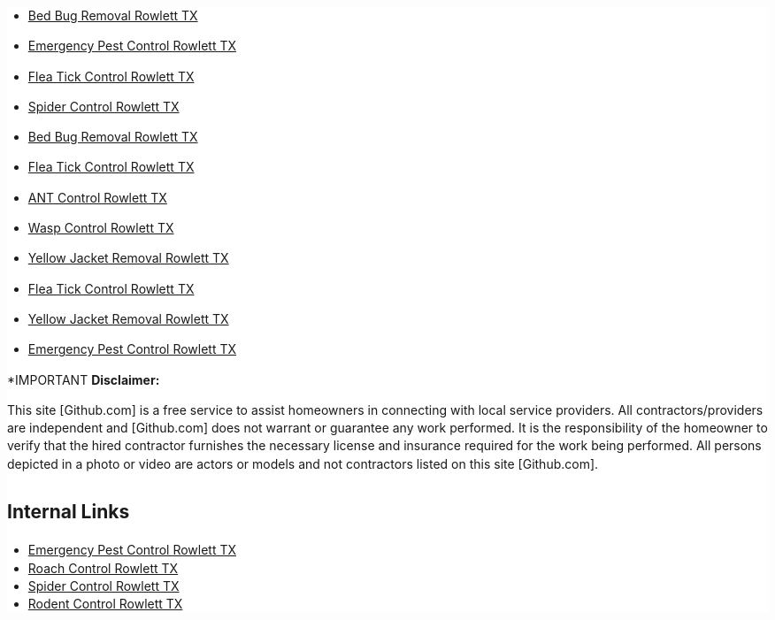 
- [Bed Bug Removal Rowlett TX](https://github.com/allyoucaneatsushiin/pest-control/blob/main/Bed-Bug-Removal-Rowlett-TX-877-374-4514-Exterminator-Same-Day-Emergency-Treatment-Near-Me.md)
- [Emergency Pest Control Rowlett TX](https://github.com/allyoucaneatsushiin/pest-control/blob/main/Emergency-Pest-Control-Rowlett-TX-877-374-4514-24-7-Fast-Response-Near-Me.md)
- [Flea Tick Control Rowlett TX](https://github.com/allyoucaneatsushiin/pest-control/blob/main/Flea-Tick-Control-Rowlett-TX-877-374-4514-Removal-Exterminator-Same-Day-Emergency-Treatment-Near-Me.md)


- [Spider Control Rowlett TX](https://github.com/allyoucaneatsushiin/pest-control/blob/main/Spider-Control-Rowlett-TX-877-374-4514-Removal-Exterminator-Same-Day-Emergency-Treatment-Near-Me.md)
- [Bed Bug Removal Rowlett TX](https://github.com/allyoucaneatsushiin/pest-control/blob/main/Bed-Bug-Removal-Rowlett-TX-877-374-4514-Exterminator-Same-Day-Emergency-Treatment-Near-Me.md)
- [Flea Tick Control Rowlett TX](https://github.com/allyoucaneatsushiin/pest-control/blob/main/Flea-Tick-Control-Rowlett-TX-877-374-4514-Removal-Exterminator-Same-Day-Emergency-Treatment-Near-Me.md)


- [ANT Control Rowlett TX](https://github.com/allyoucaneatsushiin/pest-control/blob/main/ANT-Control-Rowlett-TX-877-374-4514-Prevention-Extermination-Same-Day-Emergency-Treatment-Near-Me.md)
- [Wasp Control Rowlett TX](https://github.com/allyoucaneatsushiin/pest-control/blob/main/Wasp-Control-Rowlett-TX-877-374-4514-Removal-Exterminator-Same-Day-Emergency-Treatment-Near-Me.md)
- [Yellow Jacket Removal Rowlett TX](https://github.com/allyoucaneatsushiin/pest-control/blob/main/Yellow-Jacket-Removal-Rowlett-TX-877-374-4514-Exterminator-Same-Day-Emergency-Treatment-Near-Me.md)


- [Flea Tick Control Rowlett TX](https://github.com/allyoucaneatsushiin/pest-control/blob/main/Flea-Tick-Control-Rowlett-TX-877-374-4514-Removal-Exterminator-Same-Day-Emergency-Treatment-Near-Me.md)
- [Yellow Jacket Removal Rowlett TX](https://github.com/allyoucaneatsushiin/pest-control/blob/main/Yellow-Jacket-Removal-Rowlett-TX-877-374-4514-Exterminator-Same-Day-Emergency-Treatment-Near-Me.md)
- [Emergency Pest Control Rowlett TX](https://github.com/allyoucaneatsushiin/pest-control/blob/main/Emergency-Pest-Control-Rowlett-TX-877-374-4514-24-7-Fast-Response-Near-Me.md)


*IMPORTANT **Disclaimer:**  

This site [Github.com] is a free service to assist homeowners in connecting with local service providers. All contractors/providers are independent and [Github.com] does not warrant or guarantee any work performed. It is the responsibility of the homeowner to verify that the hired contractor furnishes the necessary license and insurance required for the work being performed. All persons depicted in a photo or video are actors or models and not contractors listed on this site [Github.com].


## Internal Links
- [Emergency Pest Control Rowlett TX](https://github.com/allyoucaneatsushiin/pest-control/blob/main/Emergency-Pest-Control-Rowlett-TX-877-374-4514-24-7-Fast-Response-Near-Me.md)
- [Roach Control Rowlett TX](https://github.com/allyoucaneatsushiin/pest-control/blob/main/Roach-Control-Rowlett-TX-877-374-4514-Removal-Exterminator-Same-Day-Emergency-Treatment-Near-Me.md)
- [Spider Control Rowlett TX](https://github.com/allyoucaneatsushiin/pest-control/blob/main/Spider-Control-Rowlett-TX-877-374-4514-Removal-Exterminator-Same-Day-Emergency-Treatment-Near-Me.md)
- [Rodent Control Rowlett TX](https://github.com/allyoucaneatsushiin/pest-control/blob/main/Rodent-Control-Rowlett-TX-877-374-4514-Rat-Removal-Exterminator-Same-Day-Emergency-Treatment-Near-Me.md)
